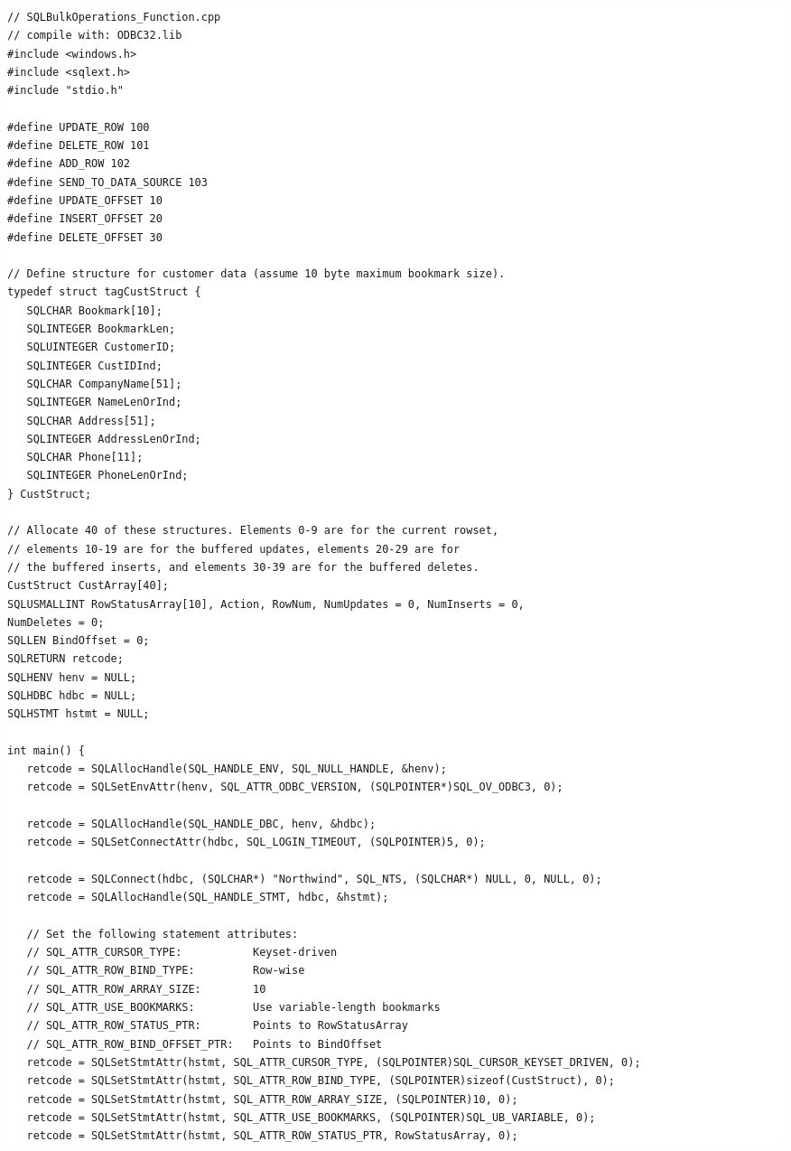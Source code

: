 ```  
// SQLBulkOperations_Function.cpp  
// compile with: ODBC32.lib  
#include <windows.h>  
#include <sqlext.h>  
#include "stdio.h"  
  
#define UPDATE_ROW 100  
#define DELETE_ROW 101  
#define ADD_ROW 102  
#define SEND_TO_DATA_SOURCE 103  
#define UPDATE_OFFSET 10  
#define INSERT_OFFSET 20  
#define DELETE_OFFSET 30  
  
// Define structure for customer data (assume 10 byte maximum bookmark size).  
typedef struct tagCustStruct {  
   SQLCHAR Bookmark[10];  
   SQLINTEGER BookmarkLen;  
   SQLUINTEGER CustomerID;  
   SQLINTEGER CustIDInd;  
   SQLCHAR CompanyName[51];  
   SQLINTEGER NameLenOrInd;  
   SQLCHAR Address[51];  
   SQLINTEGER AddressLenOrInd;  
   SQLCHAR Phone[11];  
   SQLINTEGER PhoneLenOrInd;  
} CustStruct;  
  
// Allocate 40 of these structures. Elements 0-9 are for the current rowset,  
// elements 10-19 are for the buffered updates, elements 20-29 are for  
// the buffered inserts, and elements 30-39 are for the buffered deletes.  
CustStruct CustArray[40];  
SQLUSMALLINT RowStatusArray[10], Action, RowNum, NumUpdates = 0, NumInserts = 0,  
NumDeletes = 0;  
SQLLEN BindOffset = 0;  
SQLRETURN retcode;  
SQLHENV henv = NULL;  
SQLHDBC hdbc = NULL;  
SQLHSTMT hstmt = NULL;  
  
int main() {  
   retcode = SQLAllocHandle(SQL_HANDLE_ENV, SQL_NULL_HANDLE, &henv);  
   retcode = SQLSetEnvAttr(henv, SQL_ATTR_ODBC_VERSION, (SQLPOINTER*)SQL_OV_ODBC3, 0);   
  
   retcode = SQLAllocHandle(SQL_HANDLE_DBC, henv, &hdbc);   
   retcode = SQLSetConnectAttr(hdbc, SQL_LOGIN_TIMEOUT, (SQLPOINTER)5, 0);  
  
   retcode = SQLConnect(hdbc, (SQLCHAR*) "Northwind", SQL_NTS, (SQLCHAR*) NULL, 0, NULL, 0);  
   retcode = SQLAllocHandle(SQL_HANDLE_STMT, hdbc, &hstmt);  
  
   // Set the following statement attributes:  
   // SQL_ATTR_CURSOR_TYPE:           Keyset-driven  
   // SQL_ATTR_ROW_BIND_TYPE:         Row-wise  
   // SQL_ATTR_ROW_ARRAY_SIZE:        10  
   // SQL_ATTR_USE_BOOKMARKS:         Use variable-length bookmarks  
   // SQL_ATTR_ROW_STATUS_PTR:        Points to RowStatusArray  
   // SQL_ATTR_ROW_BIND_OFFSET_PTR:   Points to BindOffset  
   retcode = SQLSetStmtAttr(hstmt, SQL_ATTR_CURSOR_TYPE, (SQLPOINTER)SQL_CURSOR_KEYSET_DRIVEN, 0);  
   retcode = SQLSetStmtAttr(hstmt, SQL_ATTR_ROW_BIND_TYPE, (SQLPOINTER)sizeof(CustStruct), 0);  
   retcode = SQLSetStmtAttr(hstmt, SQL_ATTR_ROW_ARRAY_SIZE, (SQLPOINTER)10, 0);  
   retcode = SQLSetStmtAttr(hstmt, SQL_ATTR_USE_BOOKMARKS, (SQLPOINTER)SQL_UB_VARIABLE, 0);  
   retcode = SQLSetStmtAttr(hstmt, SQL_ATTR_ROW_STATUS_PTR, RowStatusArray, 0);  
```